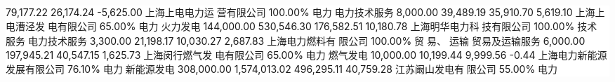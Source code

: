 79,177.22
26,174.24
-5,625.00
上海上电电力运
营有限公司
100.00%
电力
电力技术服务
8,000.00
39,489.19
35,910.70
5,619.10
上海上电漕泾发
电有限公司
65.00%
电力
火力发电
144,000.00
530,546.30
176,582.51
10,180.78
上海明华电力科
技有限公司
100.00%
技术
服务
电力技术服务
3,300.00
21,198.17
10,030.27
2,687.83
上海电力燃料有
限公司
100.00%
贸
易、
运输
贸易及运输服务
6,000.00
197,945.21
40,547.15
1,625.73
上海闵行燃气发
电有限公司
65.00%
电力
燃气发电
10,000.00
10,199.44
9,999.56
-0.44
上海电力新能源
发展有限公司
76.10%
电力
新能源发电
308,000.00
1,574,013.02
496,295.11
40,759.28
江苏阚山发电有
限公司
55.00%
电力